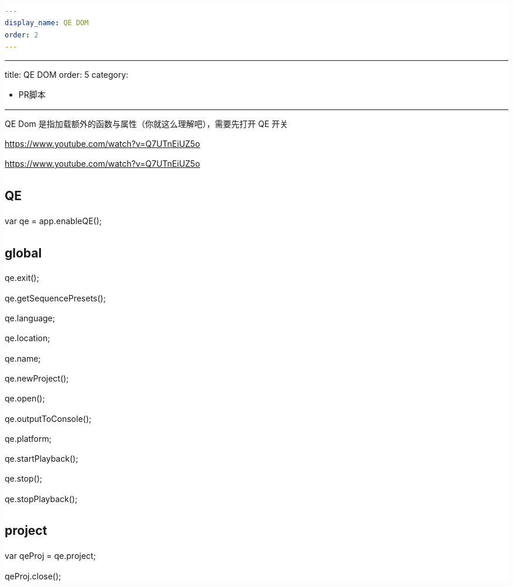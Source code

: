 ```yaml
---
display_name: QE DOM
order: 2
---
```


---
title: QE DOM
order: 5
category:

- PR脚本

---

QE Dom 是指加载额外的函数与属性（你就这么理解吧），需要先打开 QE 开关

https://www.youtube.com/watch?v=Q7UTnEiUZ5o

https://www.youtube.com/watch?v=Q7UTnEiUZ5o

## QE

var qe = app.enableQE();

## global

qe.exit();

qe.getSequencePresets();

qe.language;

qe.location;

qe.name;

qe.newProject();

qe.open();

qe.outputToConsole();

qe.platform;

qe.startPlayback();

qe.stop();

qe.stopPlayback();

## project

var qeProj = qe.project;

qeProj.close();
